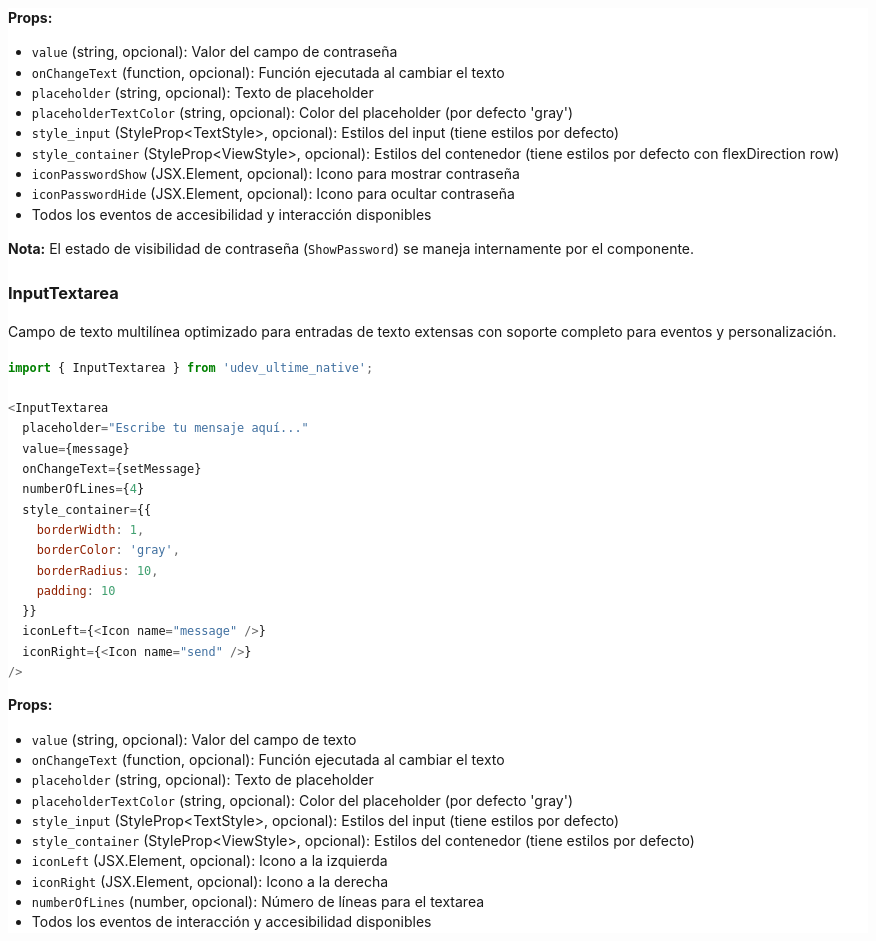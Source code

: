 **Props:**

- `value` (string, opcional): Valor del campo de contraseña
- `onChangeText` (function, opcional): Función ejecutada al cambiar el texto
- `placeholder` (string, opcional): Texto de placeholder
- `placeholderTextColor` (string, opcional): Color del placeholder (por defecto 'gray')
- `style_input` (StyleProp\<TextStyle>, opcional): Estilos del input (tiene estilos por defecto)
- `style_container` (StyleProp\<ViewStyle>, opcional): Estilos del contenedor (tiene estilos por defecto con flexDirection row)
- `iconPasswordShow` (JSX.Element, opcional): Icono para mostrar contraseña
- `iconPasswordHide` (JSX.Element, opcional): Icono para ocultar contraseña
- Todos los eventos de accesibilidad y interacción disponibles

**Nota:** El estado de visibilidad de contraseña (`ShowPassword`) se maneja internamente por el componente.

### InputTextarea

Campo de texto multilínea optimizado para entradas de texto extensas con soporte completo para eventos y personalización.

```js
import { InputTextarea } from 'udev_ultime_native';

<InputTextarea
  placeholder="Escribe tu mensaje aquí..."
  value={message}
  onChangeText={setMessage}
  numberOfLines={4}
  style_container={{
    borderWidth: 1,
    borderColor: 'gray',
    borderRadius: 10,
    padding: 10
  }}
  iconLeft={<Icon name="message" />}
  iconRight={<Icon name="send" />}
/>
```

**Props:**

- `value` (string, opcional): Valor del campo de texto
- `onChangeText` (function, opcional): Función ejecutada al cambiar el texto
- `placeholder` (string, opcional): Texto de placeholder
- `placeholderTextColor` (string, opcional): Color del placeholder (por defecto 'gray')
- `style_input` (StyleProp\<TextStyle>, opcional): Estilos del input (tiene estilos por defecto)
- `style_container` (StyleProp\<ViewStyle>, opcional): Estilos del contenedor (tiene estilos por defecto)
- `iconLeft` (JSX.Element, opcional): Icono a la izquierda
- `iconRight` (JSX.Element, opcional): Icono a la derecha
- `numberOfLines` (number, opcional): Número de líneas para el textarea
- Todos los eventos de interacción y accesibilidad disponibles
